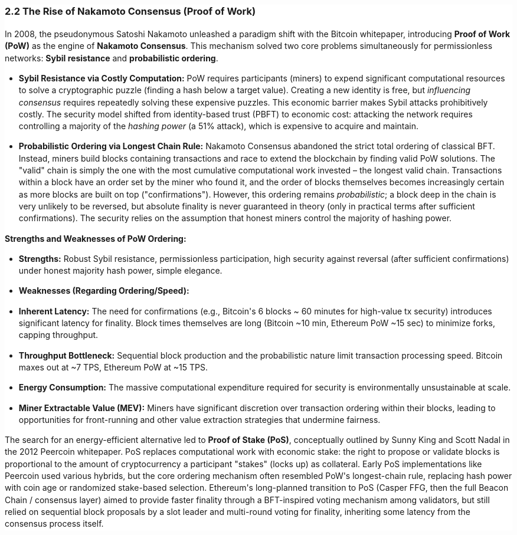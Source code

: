 ### 2.2 The Rise of Nakamoto Consensus (Proof of Work)

In 2008, the pseudonymous Satoshi Nakamoto unleashed a paradigm shift with the Bitcoin whitepaper, introducing **Proof of Work (PoW)** as the engine of **Nakamoto Consensus**. This mechanism solved two core problems simultaneously for permissionless networks: **Sybil resistance** and **probabilistic ordering**.

*   **Sybil Resistance via Costly Computation:** PoW requires participants (miners) to expend significant computational resources to solve a cryptographic puzzle (finding a hash below a target value). Creating a new identity is free, but *influencing consensus* requires repeatedly solving these expensive puzzles. This economic barrier makes Sybil attacks prohibitively costly. The security model shifted from identity-based trust (PBFT) to economic cost: attacking the network requires controlling a majority of the *hashing power* (a 51% attack), which is expensive to acquire and maintain.

*   **Probabilistic Ordering via Longest Chain Rule:** Nakamoto Consensus abandoned the strict total ordering of classical BFT. Instead, miners build blocks containing transactions and race to extend the blockchain by finding valid PoW solutions. The "valid" chain is simply the one with the most cumulative computational work invested – the longest valid chain. Transactions within a block have an order set by the miner who found it, and the order of blocks themselves becomes increasingly certain as more blocks are built on top ("confirmations"). However, this ordering remains *probabilistic*; a block deep in the chain is very unlikely to be reversed, but absolute finality is never guaranteed in theory (only in practical terms after sufficient confirmations). The security relies on the assumption that honest miners control the majority of hashing power.

**Strengths and Weaknesses of PoW Ordering:**

*   **Strengths:** Robust Sybil resistance, permissionless participation, high security against reversal (after sufficient confirmations) under honest majority hash power, simple elegance.

*   **Weaknesses (Regarding Ordering/Speed):**

*   **Inherent Latency:** The need for confirmations (e.g., Bitcoin's 6 blocks ~ 60 minutes for high-value tx security) introduces significant latency for finality. Block times themselves are long (Bitcoin ~10 min, Ethereum PoW ~15 sec) to minimize forks, capping throughput.

*   **Throughput Bottleneck:** Sequential block production and the probabilistic nature limit transaction processing speed. Bitcoin maxes out at ~7 TPS, Ethereum PoW at ~15 TPS.

*   **Energy Consumption:** The massive computational expenditure required for security is environmentally unsustainable at scale.

*   **Miner Extractable Value (MEV):** Miners have significant discretion over transaction ordering within their blocks, leading to opportunities for front-running and other value extraction strategies that undermine fairness.

The search for an energy-efficient alternative led to **Proof of Stake (PoS)**, conceptually outlined by Sunny King and Scott Nadal in the 2012 Peercoin whitepaper. PoS replaces computational work with economic stake: the right to propose or validate blocks is proportional to the amount of cryptocurrency a participant "stakes" (locks up) as collateral. Early PoS implementations like Peercoin used various hybrids, but the core ordering mechanism often resembled PoW's longest-chain rule, replacing hash power with coin age or randomized stake-based selection. Ethereum's long-planned transition to PoS (Casper FFG, then the full Beacon Chain / consensus layer) aimed to provide faster finality through a BFT-inspired voting mechanism among validators, but still relied on sequential block proposals by a slot leader and multi-round voting for finality, inheriting some latency from the consensus process itself.
